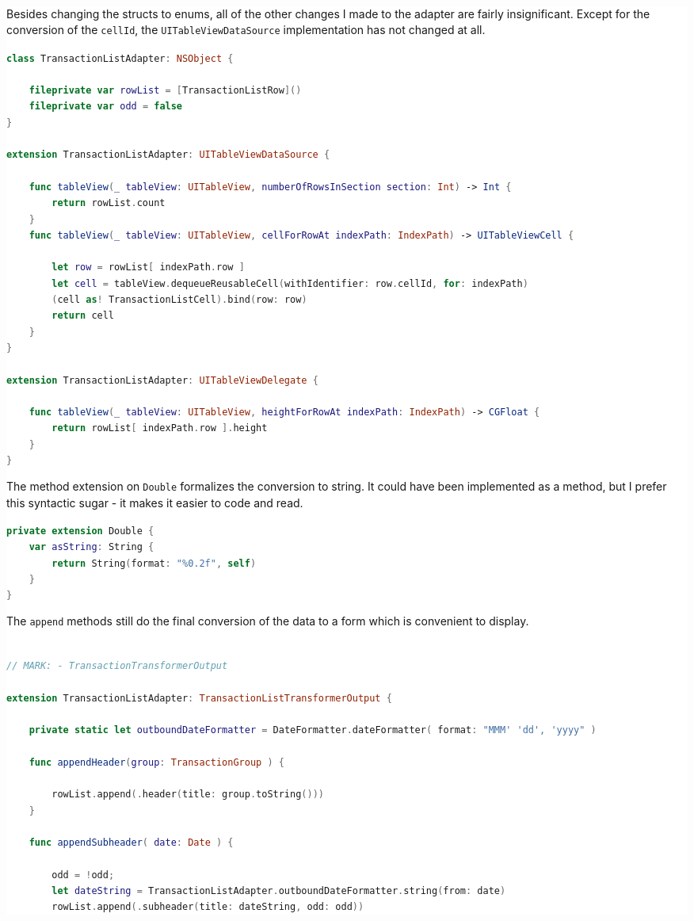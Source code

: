 Besides changing the structs to enums, all of the other changes I made to the adapter are fairly insignificant. Except for the conversion of the `cellId`, the `UITableViewDataSource` implementation has not changed at all.

```swift
class TransactionListAdapter: NSObject {
    
    fileprivate var rowList = [TransactionListRow]()
    fileprivate var odd = false
}

extension TransactionListAdapter: UITableViewDataSource {
    
    func tableView(_ tableView: UITableView, numberOfRowsInSection section: Int) -> Int {
        return rowList.count
    }
    func tableView(_ tableView: UITableView, cellForRowAt indexPath: IndexPath) -> UITableViewCell {
        
        let row = rowList[ indexPath.row ]
        let cell = tableView.dequeueReusableCell(withIdentifier: row.cellId, for: indexPath)
        (cell as! TransactionListCell).bind(row: row)
        return cell
    }
}

extension TransactionListAdapter: UITableViewDelegate {
    
    func tableView(_ tableView: UITableView, heightForRowAt indexPath: IndexPath) -> CGFloat {
        return rowList[ indexPath.row ].height
    }
}
```

The method extension on `Double` formalizes the conversion to string. It could have been implemented as a method, but I prefer this syntactic sugar - it makes it easier to code and read. 

```swift
private extension Double {
    var asString: String {
        return String(format: "%0.2f", self)
    }
}
```
The `append` methods still do the final conversion of the data to a form which is convenient to display. 

```swift

// MARK: - TransactionTransformerOutput

extension TransactionListAdapter: TransactionListTransformerOutput {

    private static let outboundDateFormatter = DateFormatter.dateFormatter( format: "MMM' 'dd', 'yyyy" )

    func appendHeader(group: TransactionGroup ) {
        
        rowList.append(.header(title: group.toString()))
    }
    
    func appendSubheader( date: Date ) {
    
        odd = !odd;
        let dateString = TransactionListAdapter.outboundDateFormatter.string(from: date)
        rowList.append(.subheader(title: dateString, odd: odd))
```